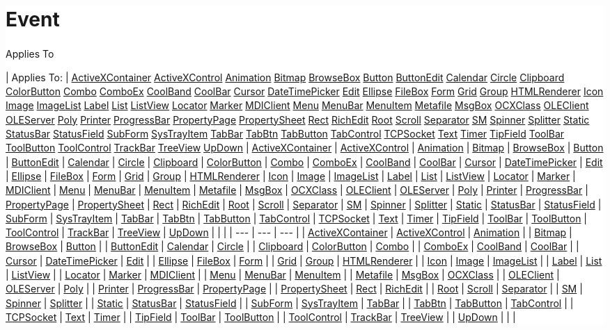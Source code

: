 




<h1 class="heading"><span class="name">Event</span></h1>

Applies To

| Applies To: | [ActiveXContainer](./activexcontainer.md) [ActiveXControl](./activexcontrol.md) [Animation](./animation.md) [Bitmap](./bitmap.md) [BrowseBox](./browsebox.md) [Button](./button.md) [ButtonEdit](./buttonedit.md) [Calendar](./calendar.md) [Circle](./circle.md) [Clipboard](./clipboard.md) [ColorButton](./colorbutton.md) [Combo](./combo.md) [ComboEx](./comboex.md) [CoolBand](./coolband.md) [CoolBar](./coolbar.md) [Cursor](./cursor.md) [DateTimePicker](./datetimepicker.md) [Edit](./edit.md) [Ellipse](./ellipse.md) [FileBox](./filebox.md) [Form](./form.md) [Grid](./grid.md) [Group](./group.md) [HTMLRenderer](./htmlrenderer.md) [Icon](./icon.md) [Image](./image.md) [ImageList](./imagelist.md) [Label](./label.md) [List](./list.md) [ListView](./listview.md) [Locator](./locator.md) [Marker](./marker.md) [MDIClient](./mdiclient.md) [Menu](./menu.md) [MenuBar](./menubar.md) [MenuItem](./menuitem.md) [Metafile](./metafile.md) [MsgBox](./msgbox.md) [OCXClass](./ocxclass.md) [OLEClient](./oleclient.md) [OLEServer](./oleserver.md) [Poly](./poly.md) [Printer](./printer.md) [ProgressBar](./progressbar.md) [PropertyPage](./propertypage.md) [PropertySheet](./propertysheet.md) [Rect](./rect.md) [RichEdit](./richedit.md) [Root](./root.md) [Scroll](./scroll.md) [Separator](./separator.md) [SM](./sm.md) [Spinner](./spinner.md) [Splitter](./splitter.md) [Static](./static.md) [StatusBar](./statusbar.md) [StatusField](./statusfield.md) [SubForm](./subform.md) [SysTrayItem](./systrayitem.md) [TabBar](./tabbar.md) [TabBtn](./tabbtn.md) [TabButton](./tabbutton.md) [TabControl](./tabcontrol.md) [TCPSocket](./tcpsocket.md) [Text](./text.md) [Timer](./timer.md) [TipField](./tipfield.md) [ToolBar](./toolbar.md) [ToolButton](./toolbutton.md) [ToolControl](./toolcontrol.md) [TrackBar](./trackbar.md) [TreeView](./treeview.md) [UpDown](./updown.md) | [ActiveXContainer](./activexcontainer.md) | [ActiveXControl](./activexcontrol.md) | [Animation](./animation.md) | [Bitmap](./bitmap.md) | [BrowseBox](./browsebox.md) | [Button](./button.md) | [ButtonEdit](./buttonedit.md) | [Calendar](./calendar.md) | [Circle](./circle.md) | [Clipboard](./clipboard.md) | [ColorButton](./colorbutton.md) | [Combo](./combo.md) | [ComboEx](./comboex.md) | [CoolBand](./coolband.md) | [CoolBar](./coolbar.md) | [Cursor](./cursor.md) | [DateTimePicker](./datetimepicker.md) | [Edit](./edit.md) | [Ellipse](./ellipse.md) | [FileBox](./filebox.md) | [Form](./form.md) | [Grid](./grid.md) | [Group](./group.md) | [HTMLRenderer](./htmlrenderer.md) | [Icon](./icon.md) | [Image](./image.md) | [ImageList](./imagelist.md) | [Label](./label.md) | [List](./list.md) | [ListView](./listview.md) | [Locator](./locator.md) | [Marker](./marker.md) | [MDIClient](./mdiclient.md) | [Menu](./menu.md) | [MenuBar](./menubar.md) | [MenuItem](./menuitem.md) | [Metafile](./metafile.md) | [MsgBox](./msgbox.md) | [OCXClass](./ocxclass.md) | [OLEClient](./oleclient.md) | [OLEServer](./oleserver.md) | [Poly](./poly.md) | [Printer](./printer.md) | [ProgressBar](./progressbar.md) | [PropertyPage](./propertypage.md) | [PropertySheet](./propertysheet.md) | [Rect](./rect.md) | [RichEdit](./richedit.md) | [Root](./root.md) | [Scroll](./scroll.md) | [Separator](./separator.md) | [SM](./sm.md) | [Spinner](./spinner.md) | [Splitter](./splitter.md) | [Static](./static.md) | [StatusBar](./statusbar.md) | [StatusField](./statusfield.md) | [SubForm](./subform.md) | [SysTrayItem](./systrayitem.md) | [TabBar](./tabbar.md) | [TabBtn](./tabbtn.md) | [TabButton](./tabbutton.md) | [TabControl](./tabcontrol.md) | [TCPSocket](./tcpsocket.md) | [Text](./text.md) | [Timer](./timer.md) | [TipField](./tipfield.md) | [ToolBar](./toolbar.md) | [ToolButton](./toolbutton.md) | [ToolControl](./toolcontrol.md) | [TrackBar](./trackbar.md) | [TreeView](./treeview.md) | [UpDown](./updown.md) |  |  |
| --- | --- | ---  |
| [ActiveXContainer](./activexcontainer.md) | [ActiveXControl](./activexcontrol.md) | [Animation](./animation.md) |
| [Bitmap](./bitmap.md) | [BrowseBox](./browsebox.md) | [Button](./button.md) |
| [ButtonEdit](./buttonedit.md) | [Calendar](./calendar.md) | [Circle](./circle.md) |
| [Clipboard](./clipboard.md) | [ColorButton](./colorbutton.md) | [Combo](./combo.md) |
| [ComboEx](./comboex.md) | [CoolBand](./coolband.md) | [CoolBar](./coolbar.md) |
| [Cursor](./cursor.md) | [DateTimePicker](./datetimepicker.md) | [Edit](./edit.md) |
| [Ellipse](./ellipse.md) | [FileBox](./filebox.md) | [Form](./form.md) |
| [Grid](./grid.md) | [Group](./group.md) | [HTMLRenderer](./htmlrenderer.md) |
| [Icon](./icon.md) | [Image](./image.md) | [ImageList](./imagelist.md) |
| [Label](./label.md) | [List](./list.md) | [ListView](./listview.md) |
| [Locator](./locator.md) | [Marker](./marker.md) | [MDIClient](./mdiclient.md) |
| [Menu](./menu.md) | [MenuBar](./menubar.md) | [MenuItem](./menuitem.md) |
| [Metafile](./metafile.md) | [MsgBox](./msgbox.md) | [OCXClass](./ocxclass.md) |
| [OLEClient](./oleclient.md) | [OLEServer](./oleserver.md) | [Poly](./poly.md) |
| [Printer](./printer.md) | [ProgressBar](./progressbar.md) | [PropertyPage](./propertypage.md) |
| [PropertySheet](./propertysheet.md) | [Rect](./rect.md) | [RichEdit](./richedit.md) |
| [Root](./root.md) | [Scroll](./scroll.md) | [Separator](./separator.md) |
| [SM](./sm.md) | [Spinner](./spinner.md) | [Splitter](./splitter.md) |
| [Static](./static.md) | [StatusBar](./statusbar.md) | [StatusField](./statusfield.md) |
| [SubForm](./subform.md) | [SysTrayItem](./systrayitem.md) | [TabBar](./tabbar.md) |
| [TabBtn](./tabbtn.md) | [TabButton](./tabbutton.md) | [TabControl](./tabcontrol.md) |
| [TCPSocket](./tcpsocket.md) | [Text](./text.md) | [Timer](./timer.md) |
| [TipField](./tipfield.md) | [ToolBar](./toolbar.md) | [ToolButton](./toolbutton.md) |
| [ToolControl](./toolcontrol.md) | [TrackBar](./trackbar.md) | [TreeView](./treeview.md) |
| [UpDown](./updown.md) |  |  |
